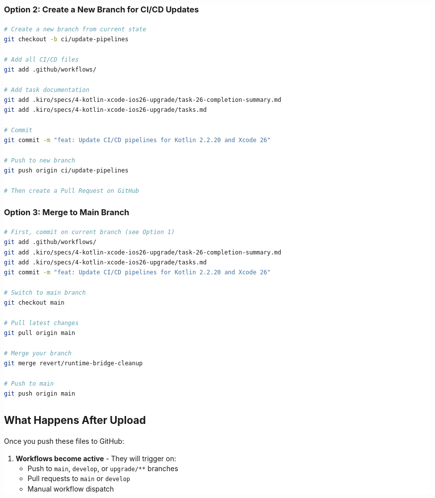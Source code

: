 ### Option 2: Create a New Branch for CI/CD Updates

```bash
# Create a new branch from current state
git checkout -b ci/update-pipelines

# Add all CI/CD files
git add .github/workflows/

# Add task documentation
git add .kiro/specs/4-kotlin-xcode-ios26-upgrade/task-26-completion-summary.md
git add .kiro/specs/4-kotlin-xcode-ios26-upgrade/tasks.md

# Commit
git commit -m "feat: Update CI/CD pipelines for Kotlin 2.2.20 and Xcode 26"

# Push to new branch
git push origin ci/update-pipelines

# Then create a Pull Request on GitHub
```

### Option 3: Merge to Main Branch

```bash
# First, commit on current branch (see Option 1)
git add .github/workflows/
git add .kiro/specs/4-kotlin-xcode-ios26-upgrade/task-26-completion-summary.md
git add .kiro/specs/4-kotlin-xcode-ios26-upgrade/tasks.md
git commit -m "feat: Update CI/CD pipelines for Kotlin 2.2.20 and Xcode 26"

# Switch to main branch
git checkout main

# Pull latest changes
git pull origin main

# Merge your branch
git merge revert/runtime-bridge-cleanup

# Push to main
git push origin main
```

## What Happens After Upload

Once you push these files to GitHub:

1. **Workflows become active** - They will trigger on:
   - Push to `main`, `develop`, or `upgrade/**` branches
   - Pull requests to `main` or `develop`
   - Manual workflow dispatch

